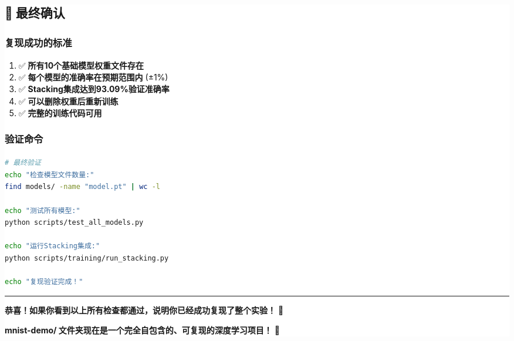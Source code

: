 
## 🎯 最终确认

### 复现成功的标准

1. ✅ **所有10个基础模型权重文件存在**
2. ✅ **每个模型的准确率在预期范围内** (±1%)
3. ✅ **Stacking集成达到93.09%验证准确率**
4. ✅ **可以删除权重后重新训练**
5. ✅ **完整的训练代码可用**

### 验证命令

```bash
# 最终验证
echo "检查模型文件数量:"
find models/ -name "model.pt" | wc -l

echo "测试所有模型:"
python scripts/test_all_models.py

echo "运行Stacking集成:"
python scripts/training/run_stacking.py

echo "复现验证完成！"
```

---

**恭喜！如果你看到以上所有检查都通过，说明你已经成功复现了整个实验！** 🎉

**mnist-demo/ 文件夹现在是一个完全自包含的、可复现的深度学习项目！** 🚀
